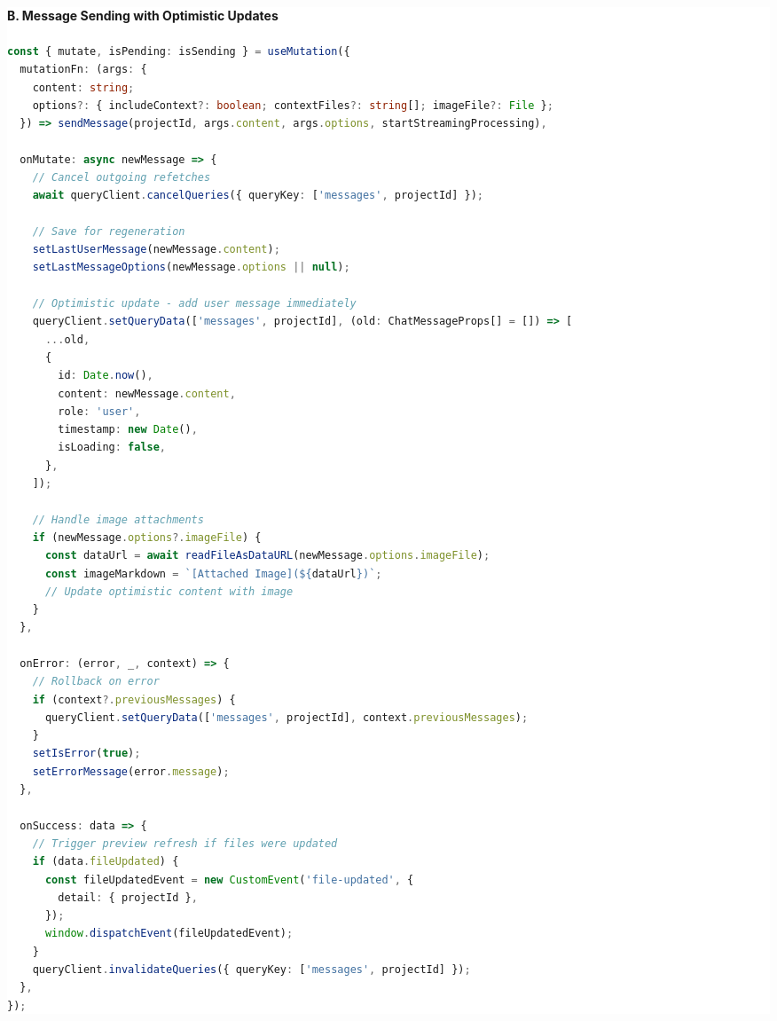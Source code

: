 #### B. Message Sending with Optimistic Updates

```typescript
const { mutate, isPending: isSending } = useMutation({
  mutationFn: (args: {
    content: string;
    options?: { includeContext?: boolean; contextFiles?: string[]; imageFile?: File };
  }) => sendMessage(projectId, args.content, args.options, startStreamingProcessing),

  onMutate: async newMessage => {
    // Cancel outgoing refetches
    await queryClient.cancelQueries({ queryKey: ['messages', projectId] });

    // Save for regeneration
    setLastUserMessage(newMessage.content);
    setLastMessageOptions(newMessage.options || null);

    // Optimistic update - add user message immediately
    queryClient.setQueryData(['messages', projectId], (old: ChatMessageProps[] = []) => [
      ...old,
      {
        id: Date.now(),
        content: newMessage.content,
        role: 'user',
        timestamp: new Date(),
        isLoading: false,
      },
    ]);

    // Handle image attachments
    if (newMessage.options?.imageFile) {
      const dataUrl = await readFileAsDataURL(newMessage.options.imageFile);
      const imageMarkdown = `[Attached Image](${dataUrl})`;
      // Update optimistic content with image
    }
  },

  onError: (error, _, context) => {
    // Rollback on error
    if (context?.previousMessages) {
      queryClient.setQueryData(['messages', projectId], context.previousMessages);
    }
    setIsError(true);
    setErrorMessage(error.message);
  },

  onSuccess: data => {
    // Trigger preview refresh if files were updated
    if (data.fileUpdated) {
      const fileUpdatedEvent = new CustomEvent('file-updated', {
        detail: { projectId },
      });
      window.dispatchEvent(fileUpdatedEvent);
    }
    queryClient.invalidateQueries({ queryKey: ['messages', projectId] });
  },
});
```
